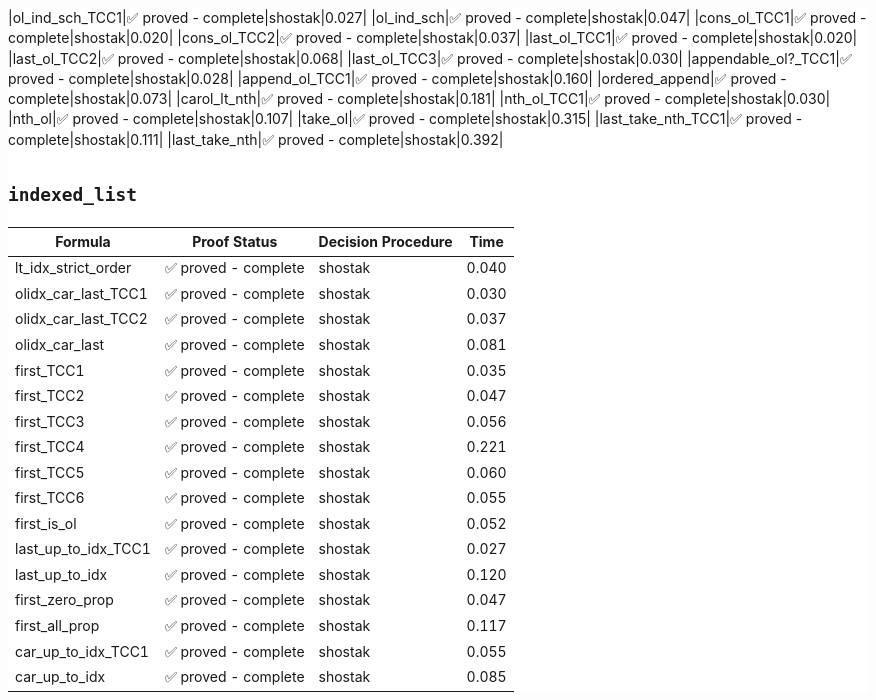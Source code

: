 |ol_ind_sch_TCC1|✅ proved - complete|shostak|0.027|
|ol_ind_sch|✅ proved - complete|shostak|0.047|
|cons_ol_TCC1|✅ proved - complete|shostak|0.020|
|cons_ol_TCC2|✅ proved - complete|shostak|0.037|
|last_ol_TCC1|✅ proved - complete|shostak|0.020|
|last_ol_TCC2|✅ proved - complete|shostak|0.068|
|last_ol_TCC3|✅ proved - complete|shostak|0.030|
|appendable_ol?_TCC1|✅ proved - complete|shostak|0.028|
|append_ol_TCC1|✅ proved - complete|shostak|0.160|
|ordered_append|✅ proved - complete|shostak|0.073|
|carol_lt_nth|✅ proved - complete|shostak|0.181|
|nth_ol_TCC1|✅ proved - complete|shostak|0.030|
|nth_ol|✅ proved - complete|shostak|0.107|
|take_ol|✅ proved - complete|shostak|0.315|
|last_take_nth_TCC1|✅ proved - complete|shostak|0.111|
|last_take_nth|✅ proved - complete|shostak|0.392|

## `indexed_list`

| Formula | Proof Status | Decision Procedure | Time |
| ---     | ---          | ---                | ---  |
|lt_idx_strict_order|✅ proved - complete|shostak|0.040|
|olidx_car_last_TCC1|✅ proved - complete|shostak|0.030|
|olidx_car_last_TCC2|✅ proved - complete|shostak|0.037|
|olidx_car_last|✅ proved - complete|shostak|0.081|
|first_TCC1|✅ proved - complete|shostak|0.035|
|first_TCC2|✅ proved - complete|shostak|0.047|
|first_TCC3|✅ proved - complete|shostak|0.056|
|first_TCC4|✅ proved - complete|shostak|0.221|
|first_TCC5|✅ proved - complete|shostak|0.060|
|first_TCC6|✅ proved - complete|shostak|0.055|
|first_is_ol|✅ proved - complete|shostak|0.052|
|last_up_to_idx_TCC1|✅ proved - complete|shostak|0.027|
|last_up_to_idx|✅ proved - complete|shostak|0.120|
|first_zero_prop|✅ proved - complete|shostak|0.047|
|first_all_prop|✅ proved - complete|shostak|0.117|
|car_up_to_idx_TCC1|✅ proved - complete|shostak|0.055|
|car_up_to_idx|✅ proved - complete|shostak|0.085|
